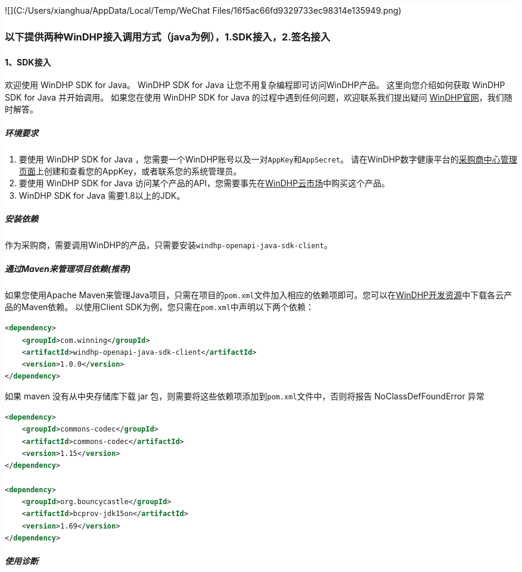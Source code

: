 




![](C:/Users/xianghua/AppData/Local/Temp/WeChat Files/16f5ac66fd9329733ec98314e135949.png)
### 以下提供两种WinDHP接入调用方式（java为例），1.SDK接入，2.签名接入

#### 1、SDK接入

欢迎使用 WinDHP SDK for Java。
WinDHP SDK for Java 让您不用复杂编程即可访问WinDHP产品。
这里向您介绍如何获取 WinDHP SDK for Java 并开始调用。
如果您在使用 WinDHP SDK for Java 的过程中遇到任何问题，欢迎联系我们提出疑问 [WinDHP官网](http://172.16.9.131/contact)，我们随时解答。

##### 环境要求

1. 要使用 WinDHP SDK for Java ，您需要一个WinDHP账号以及一对`AppKey`和`AppSecret`。 请在WinDHP数字健康平台的[采购商中心管理页面](http://172.16.9.131/crm/#/index)上创建和查看您的AppKey，或者联系您的系统管理员。
2. 要使用 WinDHP SDK for Java 访问某个产品的API，您需要事先在[WinDHP云市场](http://172.16.9.131/market/#/api/list)中购买这个产品。
3. WinDHP SDK for Java 需要1.8以上的JDK。

##### 安装依赖

作为采购商，需要调用WinDHP的产品，只需要安装`windhp-openapi-java-sdk-client`。
##### 通过Maven来管理项目依赖(推荐)

如果您使用Apache Maven来管理Java项目，只需在项目的`pom.xml`文件加入相应的依赖项即可。您可以在[WinDHP开发资源](http://172.16.9.131/cooperate)中下载各云产品的Maven依赖。
以使用Client SDK为例，您只需在`pom.xml`中声明以下两个依赖：
```xml
<dependency>
    <groupId>com.winning</groupId>
    <artifactId>windhp-openapi-java-sdk-client</artifactId>
    <version>1.0.0</version>
</dependency>
```

如果 maven 没有从中央存储库下载 jar 包，则需要将这些依赖项添加到`pom.xml`文件中，否则将报告 NoClassDefFoundError 异常
```xml
<dependency>
    <groupId>commons-codec</groupId>
    <artifactId>commons-codec</artifactId>
    <version>1.15</version>
</dependency>

<dependency>
    <groupId>org.bouncycastle</groupId>
    <artifactId>bcprov-jdk15on</artifactId>
    <version>1.69</version>
</dependency>
```

##### 使用诊断
